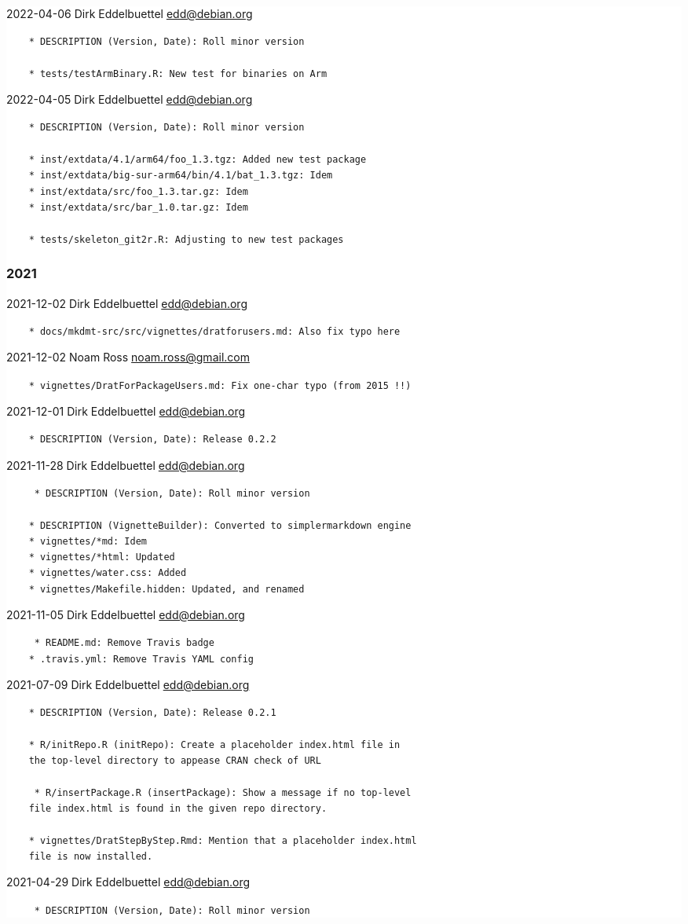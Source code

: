 2022-04-06  Dirk Eddelbuettel  <edd@debian.org> 
 
        * DESCRIPTION (Version, Date): Roll minor version 
 
        * tests/testArmBinary.R: New test for binaries on Arm 
 
2022-04-05  Dirk Eddelbuettel  <edd@debian.org> 
 
        * DESCRIPTION (Version, Date): Roll minor version 
 
        * inst/extdata/4.1/arm64/foo_1.3.tgz: Added new test package 
        * inst/extdata/big-sur-arm64/bin/4.1/bat_1.3.tgz: Idem 
        * inst/extdata/src/foo_1.3.tar.gz: Idem 
        * inst/extdata/src/bar_1.0.tar.gz: Idem 
 
        * tests/skeleton_git2r.R: Adjusting to new test packages 
 
###  2021 

2021-12-02  Dirk Eddelbuettel  <edd@debian.org> 
 
        * docs/mkdmt-src/src/vignettes/dratforusers.md: Also fix typo here 
 
2021-12-02  Noam Ross  <noam.ross@gmail.com> 
 
        * vignettes/DratForPackageUsers.md: Fix one-char typo (from 2015 !!) 
 
2021-12-01  Dirk Eddelbuettel  <edd@debian.org> 
 
        * DESCRIPTION (Version, Date): Release 0.2.2 
 
2021-11-28  Dirk Eddelbuettel  <edd@debian.org> 
 
         * DESCRIPTION (Version, Date): Roll minor version 
 
        * DESCRIPTION (VignetteBuilder): Converted to simplermarkdown engine 
        * vignettes/*md: Idem 
        * vignettes/*html: Updated 
        * vignettes/water.css: Added 
        * vignettes/Makefile.hidden: Updated, and renamed 
 
2021-11-05  Dirk Eddelbuettel  <edd@debian.org> 
 
         * README.md: Remove Travis badge 
        * .travis.yml: Remove Travis YAML config 
 
2021-07-09  Dirk Eddelbuettel  <edd@debian.org> 
 
        * DESCRIPTION (Version, Date): Release 0.2.1 
 
        * R/initRepo.R (initRepo): Create a placeholder index.html file in 
        the top-level directory to appease CRAN check of URL 
 
         * R/insertPackage.R (insertPackage): Show a message if no top-level 
        file index.html is found in the given repo directory. 
 
        * vignettes/DratStepByStep.Rmd: Mention that a placeholder index.html 
        file is now installed. 
 
2021-04-29  Dirk Eddelbuettel  <edd@debian.org> 
 
         * DESCRIPTION (Version, Date): Roll minor version 
 